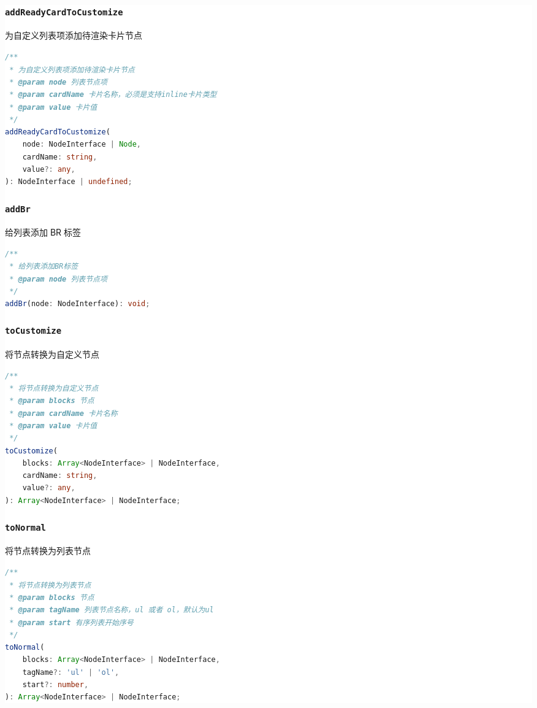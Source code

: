 ### `addReadyCardToCustomize`

为自定义列表项添加待渲染卡片节点

```ts
/**
 * 为自定义列表项添加待渲染卡片节点
 * @param node 列表节点项
 * @param cardName 卡片名称，必须是支持inline卡片类型
 * @param value 卡片值
 */
addReadyCardToCustomize(
    node: NodeInterface | Node,
    cardName: string,
    value?: any,
): NodeInterface | undefined;
```

### `addBr`

给列表添加 BR 标签

```ts
/**
 * 给列表添加BR标签
 * @param node 列表节点项
 */
addBr(node: NodeInterface): void;
```

### `toCustomize`

将节点转换为自定义节点

```ts
/**
 * 将节点转换为自定义节点
 * @param blocks 节点
 * @param cardName 卡片名称
 * @param value 卡片值
 */
toCustomize(
    blocks: Array<NodeInterface> | NodeInterface,
    cardName: string,
    value?: any,
): Array<NodeInterface> | NodeInterface;
```

### `toNormal`

将节点转换为列表节点

```ts
/**
 * 将节点转换为列表节点
 * @param blocks 节点
 * @param tagName 列表节点名称，ul 或者 ol，默认为ul
 * @param start 有序列表开始序号
 */
toNormal(
    blocks: Array<NodeInterface> | NodeInterface,
    tagName?: 'ul' | 'ol',
    start?: number,
): Array<NodeInterface> | NodeInterface;
```
